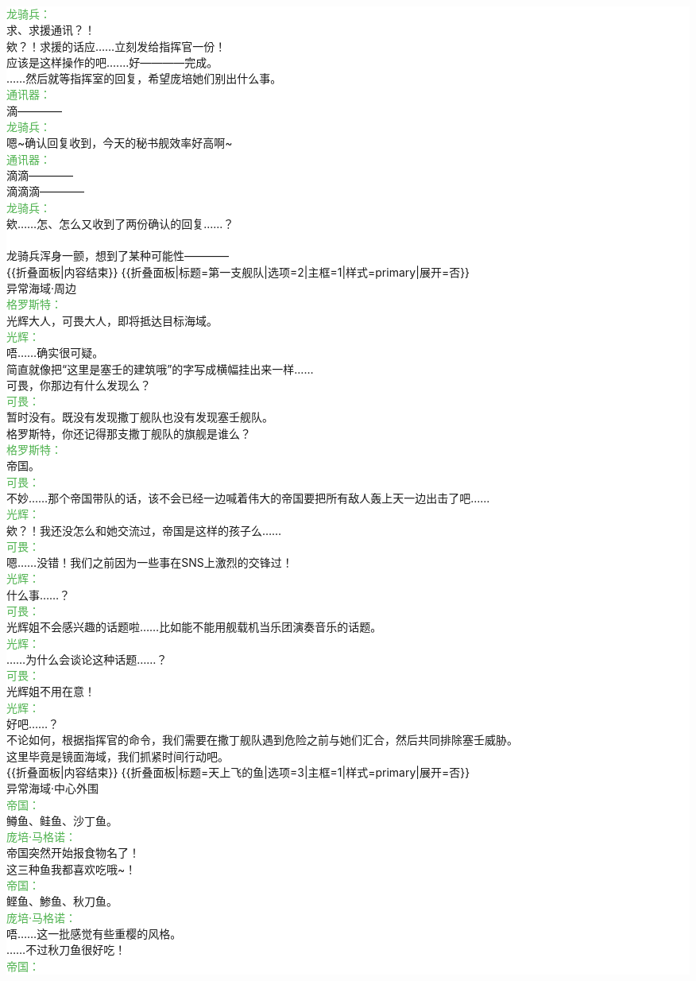 <span style="color:#4eb24e;">龙骑兵：</span><br>
求、求援通讯？！<br>
欸？！求援的话应……立刻发给指挥官一份！<br>
应该是这样操作的吧.......好————完成。<br>
……然后就等指挥室的回复，希望庞培她们别出什么事。<br>
<span style="color:#4eb24e;">通讯器：</span><br>
滴————<br>
<span style="color:#4eb24e;">龙骑兵：</span><br>
嗯~确认回复收到，今天的秘书舰效率好高啊~<br>
<span style="color:#4eb24e;">通讯器：</span><br>
滴滴————<br>
滴滴滴————<br>
<span style="color:#4eb24e;">龙骑兵：</span><br>
欸……怎、怎么又收到了两份确认的回复......？<br>
<br>
龙骑兵浑身一颤，想到了某种可能性————<br>
{{折叠面板|内容结束}}
{{折叠面板|标题=第一支舰队|选项=2|主框=1|样式=primary|展开=否}}
<br>
异常海域·周边<br>
<span style="color:#4eb24e;">格罗斯特：</span><br>
光辉大人，可畏大人，即将抵达目标海域。<br>
<span style="color:#4eb24e;">光辉：</span><br>
唔……确实很可疑。<br>
简直就像把“这里是塞壬的建筑哦”的字写成横幅挂出来一样……<br>
可畏，你那边有什么发现么？<br>
<span style="color:#4eb24e;">可畏：</span><br>
暂时没有。既没有发现撒丁舰队也没有发现塞壬舰队。<br>
格罗斯特，你还记得那支撒丁舰队的旗舰是谁么？<br>
<span style="color:#4eb24e;">格罗斯特：</span><br>
帝国。<br>
<span style="color:#4eb24e;">可畏：</span><br>
不妙……那个帝国带队的话，该不会已经一边喊着伟大的帝国要把所有敌人轰上天一边出击了吧……<br>
<span style="color:#4eb24e;">光辉：</span><br>
欸？！我还没怎么和她交流过，帝国是这样的孩子么……<br>
<span style="color:#4eb24e;">可畏：</span><br>
嗯……没错！我们之前因为一些事在SNS上激烈的交锋过！<br>
<span style="color:#4eb24e;">光辉：</span><br>
什么事……？<br>
<span style="color:#4eb24e;">可畏：</span><br>
光辉姐不会感兴趣的话题啦……比如能不能用舰载机当乐团演奏音乐的话题。<br>
<span style="color:#4eb24e;">光辉：</span><br>
……为什么会谈论这种话题……？<br>
<span style="color:#4eb24e;">可畏：</span><br>
光辉姐不用在意！<br>
<span style="color:#4eb24e;">光辉：</span><br>
好吧……？<br>
不论如何，根据指挥官的命令，我们需要在撒丁舰队遇到危险之前与她们汇合，然后共同排除塞壬威胁。<br>
这里毕竟是镜面海域，我们抓紧时间行动吧。<br>
{{折叠面板|内容结束}}
{{折叠面板|标题=天上飞的鱼|选项=3|主框=1|样式=primary|展开=否}}
<br>
异常海域·中心外围<br>
<span style="color:#4eb24e;">帝国：</span><br>
鳟鱼、鲑鱼、沙丁鱼。<br>
<span style="color:#4eb24e;">庞培·马格诺：</span><br>
帝国突然开始报食物名了！<br>
这三种鱼我都喜欢吃哦~！<br>
<span style="color:#4eb24e;">帝国：</span><br>
鲣鱼、鯵鱼、秋刀鱼。<br>
<span style="color:#4eb24e;">庞培·马格诺：</span><br>
唔……这一批感觉有些重樱的风格。<br>
……不过秋刀鱼很好吃！<br>
<span style="color:#4eb24e;">帝国：</span><br>